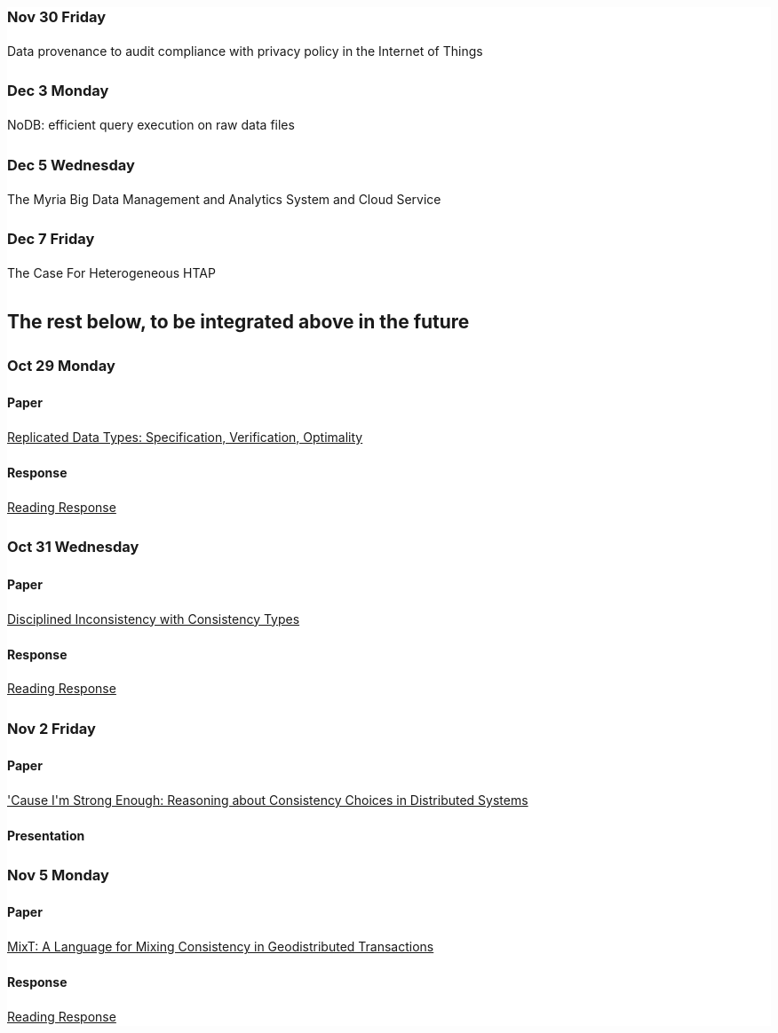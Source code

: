 ### Nov 30 Friday
Data provenance to audit compliance with privacy policy in the Internet of Things

### Dec 3 Monday
NoDB: efficient query execution on raw data files

### Dec 5 Wednesday
The Myria Big Data Management and Analytics System and Cloud Service

### Dec 7 Friday
The Case For Heterogeneous HTAP


The rest below, to be integrated above in the future
----------------------------------------------------

### Oct 29 Monday

#### Paper
[Replicated Data Types: Specification, Verification, Optimality](https://www.microsoft.com/en-us/research/publication/replicated-data-types-specification-verification-optimality/)

#### Response
[Reading Response](2018-10-29.md)

### Oct 31 Wednesday

#### Paper
[Disciplined Inconsistency with Consistency Types](http://bholt.org/gen/ipa.pdf)

#### Response
[Reading Response](2018-10-31.md)

### Nov 2 Friday

#### Paper
['Cause I'm Strong Enough: Reasoning about Consistency Choices in Distributed Systems](http://software.imdea.org/~gotsman/papers/logic-popl16.pdf)

#### Presentation


### Nov 5 Monday

#### Paper
[MixT: A Language for Mixing Consistency in Geodistributed Transactions](http://www.cs.cornell.edu/andru/papers/mixt/mixt.pdf)

#### Response
[Reading Response](2018-11-05.md)

